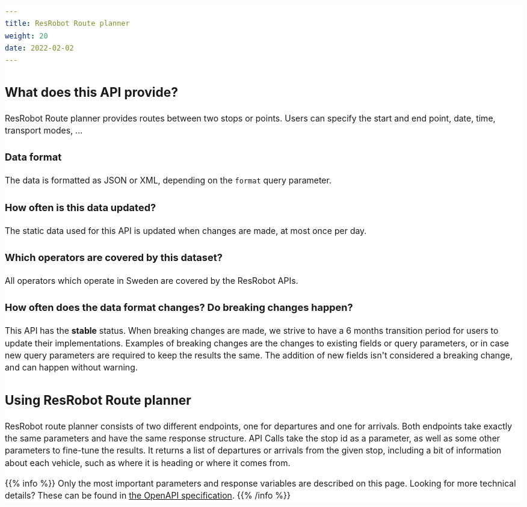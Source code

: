 ```yaml
---
title: ResRobot Route planner
weight: 20
date: 2022-02-02
---
```

## What does this API provide?

ResRobot Route planner provides routes between two stops or points. Users can specify the start and end point, date,
time, transport modes, ...

### Data format

The data is formatted as JSON or XML, depending on the `format` query parameter.

### How often is this data updated?

The static data used for this API is updated when changes are made, at most once per day.

### Which operators are covered by this dataset?

All operators which operate in Sweden are covered by the ResRobot APIs.

### How often does the data format changes? Do breaking changes happen?

This API has the **stable** status. When breaking changes are made, we strive to have a 6 months transition period for
users to update their implementations. Examples of breaking changes are the changes to existing fields or query
parameters, or in case new query parameters are required to keep the results the same. The addition of new fields isn't
considered a breaking change, and can happen without warning.

## Using ResRobot Route planner

ResRobot route planner consists of two different endpoints, one for departures and one for arrivals. Both endpoints take
exactly the same parameters and have the same response structure. API Calls take the stop id as a parameter, as well as
some other parameters to fine-tune the results. It returns a list of departures or arrivals from the given stop,
including a bit of information about each vehicle, such as where it is heading or where it comes from.

{{% info %}}
Only the most important parameters and response variables are described on this page. Looking for more technical
details? These can be found in [the OpenAPI specification](api-spec.md).
{{% /info %}}
